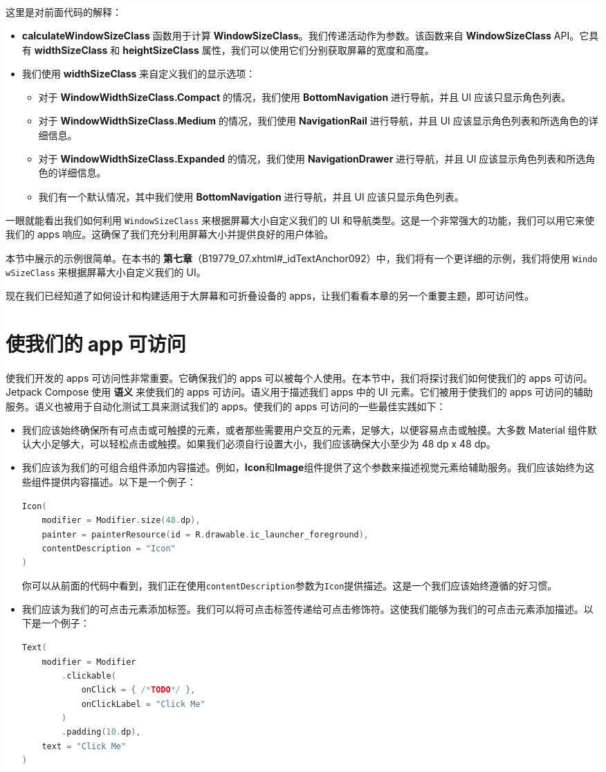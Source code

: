 这里是对前面代码的解释：

+   **calculateWindowSizeClass** 函数用于计算 **WindowSizeClass**。我们传递活动作为参数。该函数来自 **WindowSizeClass** API。它具有 **widthSizeClass** 和 **heightSizeClass** 属性，我们可以使用它们分别获取屏幕的宽度和高度。

+   我们使用 **widthSizeClass** 来自定义我们的显示选项：

    +   对于 **WindowWidthSizeClass.Compact** 的情况，我们使用 **BottomNavigation** 进行导航，并且 UI 应该只显示角色列表。

    +   对于 **WindowWidthSizeClass.Medium** 的情况，我们使用 **NavigationRail** 进行导航，并且 UI 应该显示角色列表和所选角色的详细信息。

    +   对于 **WindowWidthSizeClass.Expanded** 的情况，我们使用 **NavigationDrawer** 进行导航，并且 UI 应该显示角色列表和所选角色的详细信息。

    +   我们有一个默认情况，其中我们使用 **BottomNavigation** 进行导航，并且 UI 应该只显示角色列表。

一眼就能看出我们如何利用 `WindowSizeClass` 来根据屏幕大小自定义我们的 UI 和导航类型。这是一个非常强大的功能，我们可以用它来使我们的 apps 响应。这确保了我们充分利用屏幕大小并提供良好的用户体验。

本节中展示的示例很简单。在本书的 **第七章**（B19779_07.xhtml#_idTextAnchor092）中，我们将有一个更详细的示例，我们将使用 `WindowSizeClass` 来根据屏幕大小自定义我们的 UI。

现在我们已经知道了如何设计和构建适用于大屏幕和可折叠设备的 apps，让我们看看本章的另一个重要主题，即可访问性。

# 使我们的 app 可访问

使我们开发的 apps 可访问性非常重要。它确保我们的 apps 可以被每个人使用。在本节中，我们将探讨我们如何使我们的 apps 可访问。Jetpack Compose 使用 **语义** 来使我们的 apps 可访问。语义用于描述我们 apps 中的 UI 元素。它们被用于使我们的 apps 可访问的辅助服务。语义也被用于自动化测试工具来测试我们的 apps。使我们的 apps 可访问的一些最佳实践如下：

+   我们应该始终确保所有可点击或可触摸的元素，或者那些需要用户交互的元素，足够大，以便容易点击或触摸。大多数 Material 组件默认大小足够大，可以轻松点击或触摸。如果我们必须自行设置大小，我们应该确保大小至少为 48 dp x 48 dp。

+   我们应该为我们的可组合组件添加内容描述。例如，**Icon**和**Image**组件提供了这个参数来描述视觉元素给辅助服务。我们应该始终为这些组件提供内容描述。以下是一个例子：

    ```kt
    Icon(
        modifier = Modifier.size(48.dp),
        painter = painterResource(id = R.drawable.ic_launcher_foreground),
        contentDescription = "Icon"
    )
    ```

    你可以从前面的代码中看到，我们正在使用`contentDescription`参数为`Icon`提供描述。这是一个我们应该始终遵循的好习惯。

+   我们应该为我们的可点击元素添加标签。我们可以将可点击标签传递给可点击修饰符。这使我们能够为我们的可点击元素添加描述。以下是一个例子：

    ```kt
    Text(
        modifier = Modifier
            .clickable(
                onClick = { /*TODO*/ },
                onClickLabel = "Click Me"
            )
            .padding(10.dp),
        text = "Click Me"
    )
    ```
